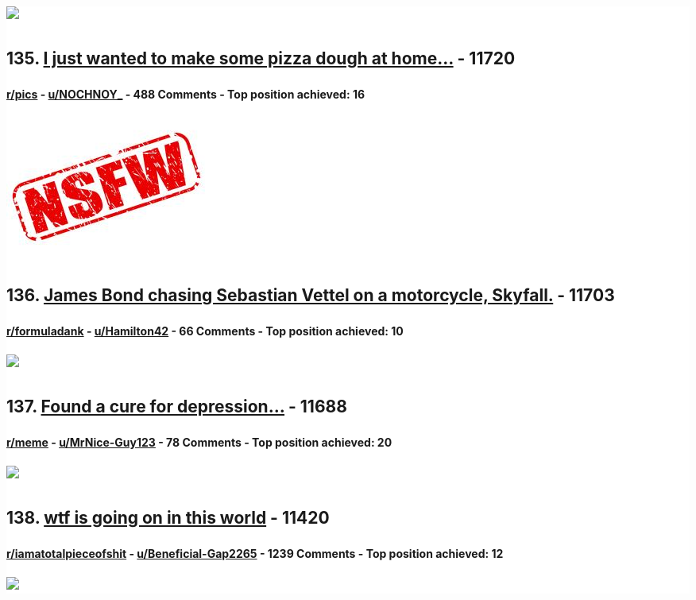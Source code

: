 <a href="https://gfycat.com/tallhonestamericanbulldog"><img src="https://b.thumbs.redditmedia.com/Q4D7Z-DBnXncrJ_qloJ3C9aoT9f-uPF8-9p02-EwX0I.jpg"></img></a>

## 135. [I just wanted to make some pizza dough at home...](http://reddit.com/r/pics/comments/ueihos/i_just_wanted_to_make_some_pizza_dough_at_home/) - 11720
#### [r/pics](http://reddit.com/r/pics) - [u/NOCHNOY_](http://reddit.com/u/NOCHNOY_) - 488 Comments - Top position achieved: 16

<a href="https://i.redd.it/pzr7rut7yfw81.jpg"><img src="https://github.com/mgerb/top-of-reddit/raw/master/nsfw.jpg"></img></a>

## 136. [James Bond chasing Sebastian Vettel on a motorcycle, Skyfall.](http://reddit.com/r/formuladank/comments/ueflln/james_bond_chasing_sebastian_vettel_on_a/) - 11703
#### [r/formuladank](http://reddit.com/r/formuladank) - [u/Hamilton42](http://reddit.com/u/Hamilton42) - 66 Comments - Top position achieved: 10

<a href="https://i.redd.it/9czfsdj6vew81.jpg"><img src="https://a.thumbs.redditmedia.com/nsqBgzS8jyjRGgnUaFa857wcz-kPeV6yriU-n-QnQA8.jpg"></img></a>

## 137. [Found a cure for depression...](http://reddit.com/r/meme/comments/uegory/found_a_cure_for_depression/) - 11688
#### [r/meme](http://reddit.com/r/meme) - [u/MrNice-Guy123](http://reddit.com/u/MrNice-Guy123) - 78 Comments - Top position achieved: 20

<a href="https://i.redd.it/n05p40q79fw81.gif"><img src="https://b.thumbs.redditmedia.com/T-ICvrnpbZbRHPCOPIiwvfWjjbz05WwXM1rVHG9CZRk.jpg"></img></a>

## 138. [wtf is going on in this world](http://reddit.com/r/iamatotalpieceofshit/comments/uem1fp/wtf_is_going_on_in_this_world/) - 11420
#### [r/iamatotalpieceofshit](http://reddit.com/r/iamatotalpieceofshit) - [u/Beneficial-Gap2265](http://reddit.com/u/Beneficial-Gap2265) - 1239 Comments - Top position achieved: 12

<a href="https://i.redd.it/uwnpk0sg0hw81.jpg"><img src="https://b.thumbs.redditmedia.com/lquhwGSqGoFC8KFhkYBIKJiUQG_gbAReHCh5gEeReTM.jpg"></img></a>
